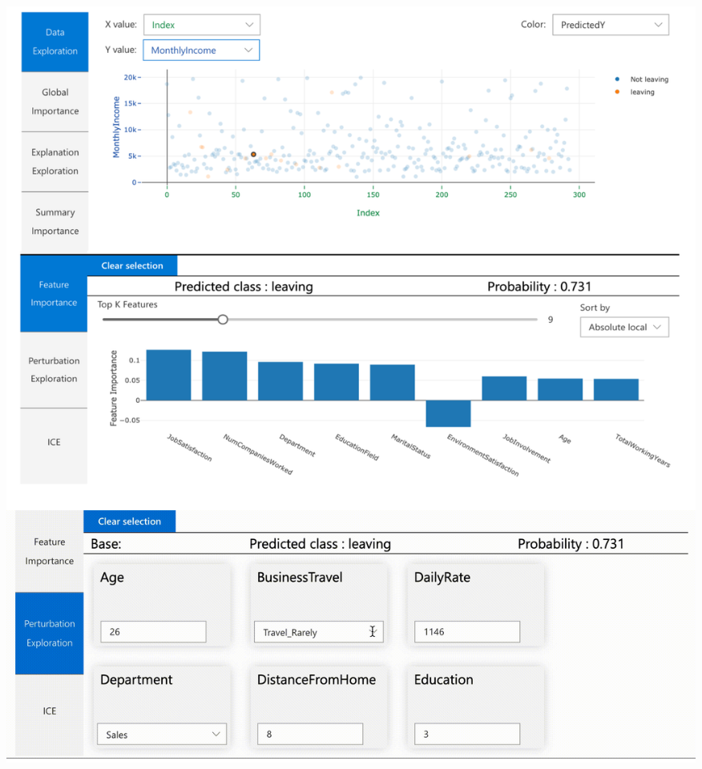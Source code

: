 [![Visualization Dashboard Local Feature Importance](./media/machine-learning-interpretability-explainability/local-charts.png)](./media/machine-learning-interpretability-explainability/local-charts.png#lightbox)


[![Visualization Dashboard Feature Perturbation](./media/machine-learning-interpretability-explainability/perturbation.gif)](./media/machine-learning-interpretability-explainability/perturbation.gif#lightbox)

